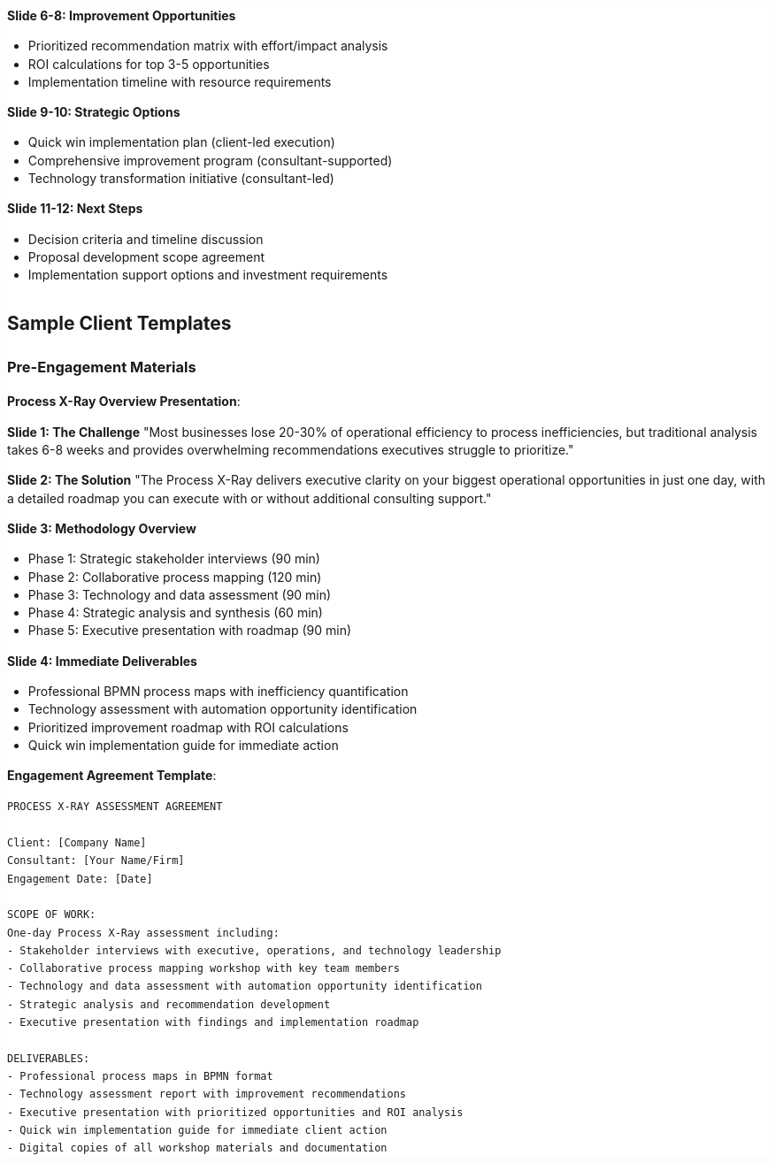 **Slide 6-8: Improvement Opportunities**
- Prioritized recommendation matrix with effort/impact analysis
- ROI calculations for top 3-5 opportunities
- Implementation timeline with resource requirements

**Slide 9-10: Strategic Options**
- Quick win implementation plan (client-led execution)
- Comprehensive improvement program (consultant-supported)
- Technology transformation initiative (consultant-led)

**Slide 11-12: Next Steps**
- Decision criteria and timeline discussion
- Proposal development scope agreement
- Implementation support options and investment requirements

## Sample Client Templates

### Pre-Engagement Materials

**Process X-Ray Overview Presentation**:

**Slide 1: The Challenge**
"Most businesses lose 20-30% of operational efficiency to process inefficiencies, but traditional analysis takes 6-8 weeks and provides overwhelming recommendations executives struggle to prioritize."

**Slide 2: The Solution**
"The Process X-Ray delivers executive clarity on your biggest operational opportunities in just one day, with a detailed roadmap you can execute with or without additional consulting support."

**Slide 3: Methodology Overview**
- Phase 1: Strategic stakeholder interviews (90 min)
- Phase 2: Collaborative process mapping (120 min)  
- Phase 3: Technology and data assessment (90 min)
- Phase 4: Strategic analysis and synthesis (60 min)
- Phase 5: Executive presentation with roadmap (90 min)

**Slide 4: Immediate Deliverables**
- Professional BPMN process maps with inefficiency quantification
- Technology assessment with automation opportunity identification
- Prioritized improvement roadmap with ROI calculations
- Quick win implementation guide for immediate action

**Engagement Agreement Template**:

```
PROCESS X-RAY ASSESSMENT AGREEMENT

Client: [Company Name]
Consultant: [Your Name/Firm]
Engagement Date: [Date]

SCOPE OF WORK:
One-day Process X-Ray assessment including:
- Stakeholder interviews with executive, operations, and technology leadership
- Collaborative process mapping workshop with key team members
- Technology and data assessment with automation opportunity identification
- Strategic analysis and recommendation development
- Executive presentation with findings and implementation roadmap

DELIVERABLES:
- Professional process maps in BPMN format
- Technology assessment report with improvement recommendations
- Executive presentation with prioritized opportunities and ROI analysis
- Quick win implementation guide for immediate client action
- Digital copies of all workshop materials and documentation

```